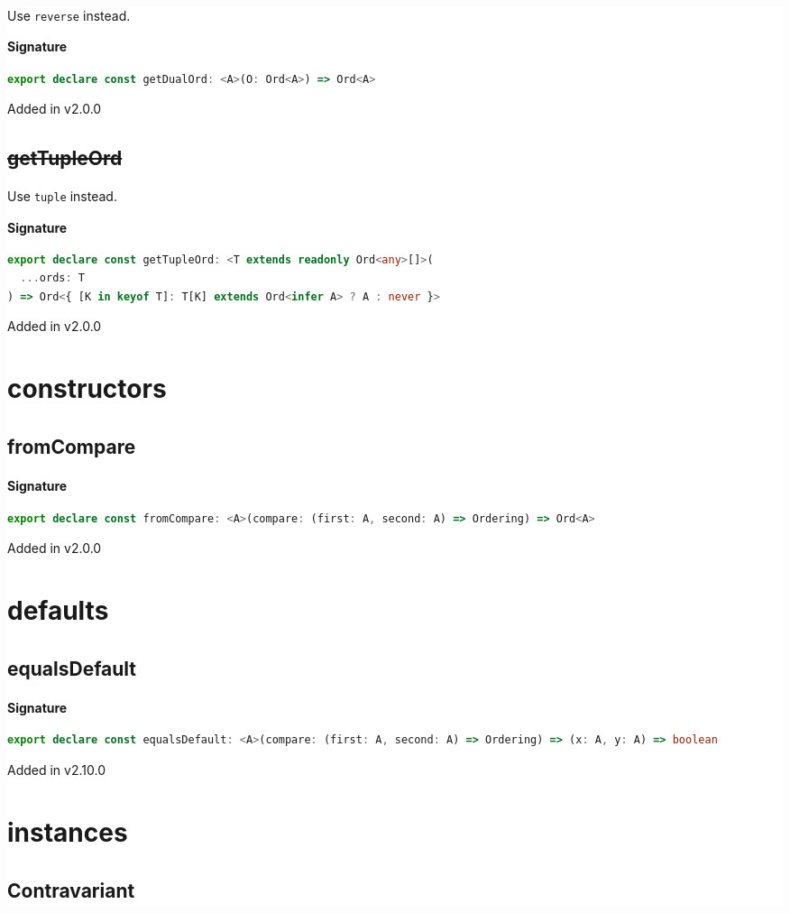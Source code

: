 Use `reverse` instead.

**Signature**

```ts
export declare const getDualOrd: <A>(O: Ord<A>) => Ord<A>
```

Added in v2.0.0

## ~~getTupleOrd~~

Use `tuple` instead.

**Signature**

```ts
export declare const getTupleOrd: <T extends readonly Ord<any>[]>(
  ...ords: T
) => Ord<{ [K in keyof T]: T[K] extends Ord<infer A> ? A : never }>
```

Added in v2.0.0

# constructors

## fromCompare

**Signature**

```ts
export declare const fromCompare: <A>(compare: (first: A, second: A) => Ordering) => Ord<A>
```

Added in v2.0.0

# defaults

## equalsDefault

**Signature**

```ts
export declare const equalsDefault: <A>(compare: (first: A, second: A) => Ordering) => (x: A, y: A) => boolean
```

Added in v2.10.0

# instances

## Contravariant
